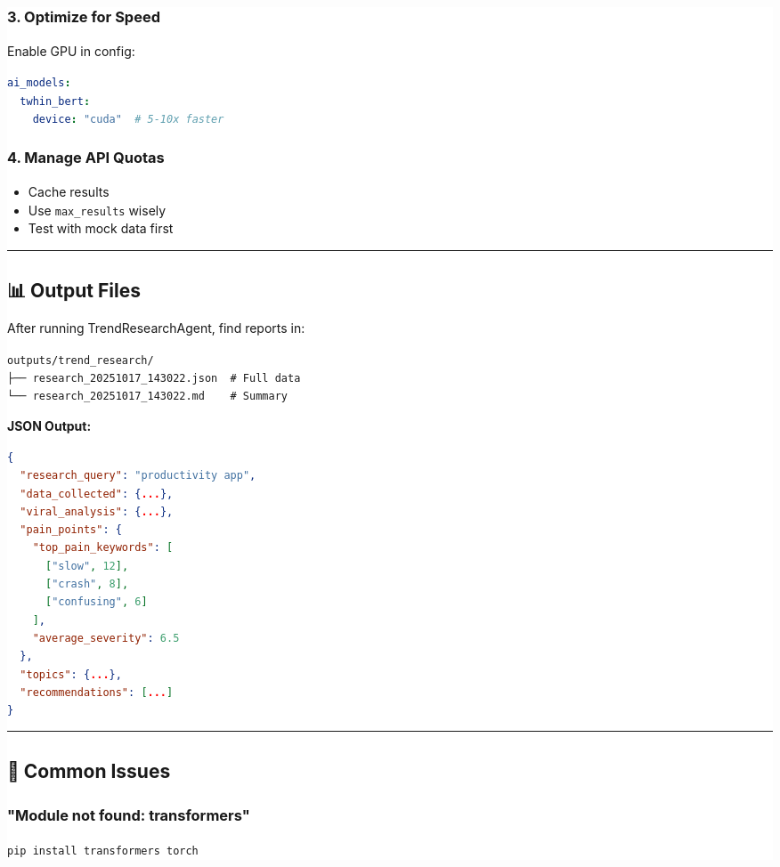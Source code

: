 ### **3. Optimize for Speed**

Enable GPU in config:
```yaml
ai_models:
  twhin_bert:
    device: "cuda"  # 5-10x faster
```

### **4. Manage API Quotas**

- Cache results
- Use `max_results` wisely
- Test with mock data first

---

## 📊 Output Files

After running TrendResearchAgent, find reports in:
```
outputs/trend_research/
├── research_20251017_143022.json  # Full data
└── research_20251017_143022.md    # Summary
```

**JSON Output:**
```json
{
  "research_query": "productivity app",
  "data_collected": {...},
  "viral_analysis": {...},
  "pain_points": {
    "top_pain_keywords": [
      ["slow", 12],
      ["crash", 8],
      ["confusing", 6]
    ],
    "average_severity": 6.5
  },
  "topics": {...},
  "recommendations": [...]
}
```

---

## 🐛 Common Issues

### **"Module not found: transformers"**
```bash
pip install transformers torch
```
